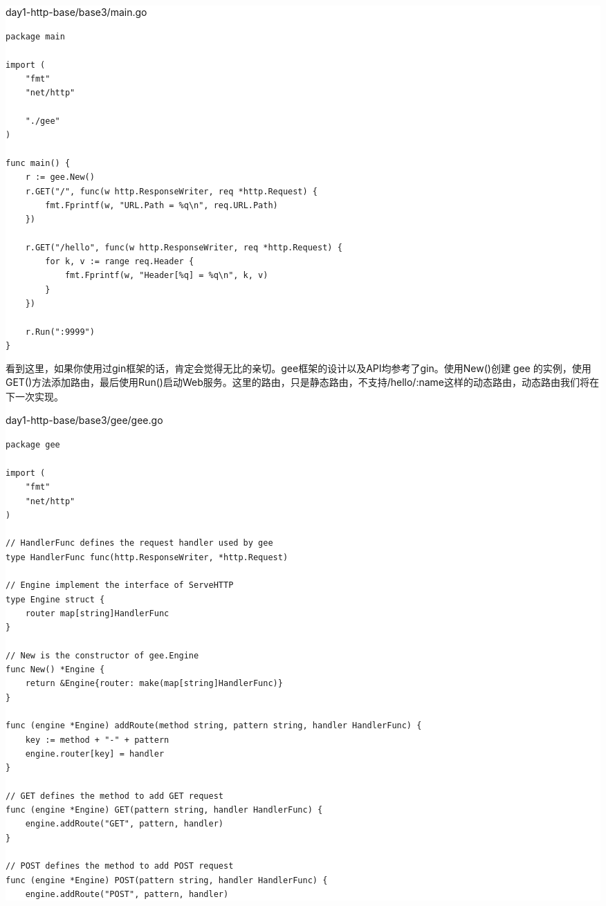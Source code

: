 day1-http-base/base3/main.go
```
package main

import (
	"fmt"
	"net/http"

	"./gee"
)

func main() {
	r := gee.New()
	r.GET("/", func(w http.ResponseWriter, req *http.Request) {
		fmt.Fprintf(w, "URL.Path = %q\n", req.URL.Path)
	})

	r.GET("/hello", func(w http.ResponseWriter, req *http.Request) {
		for k, v := range req.Header {
			fmt.Fprintf(w, "Header[%q] = %q\n", k, v)
		}
	})

	r.Run(":9999")
}
```

看到这里，如果你使用过gin框架的话，肯定会觉得无比的亲切。gee框架的设计以及API均参考了gin。使用New()创建 gee 的实例，使用 GET()方法添加路由，最后使用Run()启动Web服务。这里的路由，只是静态路由，不支持/hello/:name这样的动态路由，动态路由我们将在下一次实现。

day1-http-base/base3/gee/gee.go
```
package gee

import (
	"fmt"
	"net/http"
)

// HandlerFunc defines the request handler used by gee
type HandlerFunc func(http.ResponseWriter, *http.Request)

// Engine implement the interface of ServeHTTP
type Engine struct {
	router map[string]HandlerFunc
}

// New is the constructor of gee.Engine
func New() *Engine {
	return &Engine{router: make(map[string]HandlerFunc)}
}

func (engine *Engine) addRoute(method string, pattern string, handler HandlerFunc) {
	key := method + "-" + pattern
	engine.router[key] = handler
}

// GET defines the method to add GET request
func (engine *Engine) GET(pattern string, handler HandlerFunc) {
	engine.addRoute("GET", pattern, handler)
}

// POST defines the method to add POST request
func (engine *Engine) POST(pattern string, handler HandlerFunc) {
	engine.addRoute("POST", pattern, handler)
```